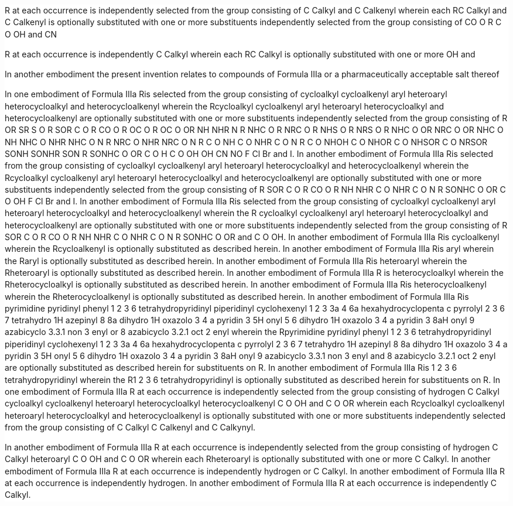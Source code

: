 R at each occurrence is independently selected from the group consisting of C Calkyl and C Calkenyl wherein each RC Calkyl and C Calkenyl is optionally substituted with one or more substituents independently selected from the group consisting of CO O R C O OH and CN 

R at each occurrence is independently C Calkyl wherein each RC Calkyl is optionally substituted with one or more OH and

In another embodiment the present invention relates to compounds of Formula IIIa or a pharmaceutically acceptable salt thereof 

In one embodiment of Formula IIIa Ris selected from the group consisting of cycloalkyl cycloalkenyl aryl heteroaryl heterocycloalkyl and heterocycloalkenyl wherein the Rcycloalkyl cycloalkenyl aryl heteroaryl heterocycloalkyl and heterocycloalkenyl are optionally substituted with one or more substituents independently selected from the group consisting of R OR SR S O R SOR C O R CO O R OC O R OC O OR NH NHR N R NHC O R NRC O R NHS O R NRS O R NHC O OR NRC O OR NHC O NH NHC O NHR NHC O N R NRC O NHR NRC O N R C O NH C O NHR C O N R C O NHOH C O NHOR C O NHSOR C O NRSOR SONH SONHR SON R SONHC O OR C O H C O OH OH CN NO F Cl Br and I. In another embodiment of Formula IIIa Ris selected from the group consisting of cycloalkyl cycloalkenyl aryl heteroaryl heterocycloalkyl and heterocycloalkenyl wherein the Rcycloalkyl cycloalkenyl aryl heteroaryl heterocycloalkyl and heterocycloalkenyl are optionally substituted with one or more substituents independently selected from the group consisting of R SOR C O R CO O R NH NHR C O NHR C O N R SONHC O OR C O OH F Cl Br and I. In another embodiment of Formula IIIa Ris selected from the group consisting of cycloalkyl cycloalkenyl aryl heteroaryl heterocycloalkyl and heterocycloalkenyl wherein the R cycloalkyl cycloalkenyl aryl heteroaryl heterocycloalkyl and heterocycloalkenyl are optionally substituted with one or more substituents independently selected from the group consisting of R SOR C O R CO O R NH NHR C O NHR C O N R SONHC O OR and C O OH. In another embodiment of Formula IIIa Ris cycloalkenyl wherein the Rcycloalkenyl is optionally substituted as described herein. In another embodiment of Formula IIIa Ris aryl wherein the Raryl is optionally substituted as described herein. In another embodiment of Formula IIIa Ris heteroaryl wherein the Rheteroaryl is optionally substituted as described herein. In another embodiment of Formula IIIa R is heterocycloalkyl wherein the Rheterocycloalkyl is optionally substituted as described herein. In another embodiment of Formula IIIa Ris heterocycloalkenyl wherein the Rheterocycloalkenyl is optionally substituted as described herein. In another embodiment of Formula IIIa Ris pyrimidine pyridinyl phenyl 1 2 3 6 tetrahydropyridinyl piperidinyl cyclohexenyl 1 2 3 3a 4 6a hexahydrocyclopenta c pyrrolyl 2 3 6 7 tetrahydro 1H azepinyl 8 8a dihydro 1H oxazolo 3 4 a pyridin 3 5H onyl 5 6 dihydro 1H oxazolo 3 4 a pyridin 3 8aH onyl 9 azabicyclo 3.3.1 non 3 enyl or 8 azabicyclo 3.2.1 oct 2 enyl wherein the Rpyrimidine pyridinyl phenyl 1 2 3 6 tetrahydropyridinyl piperidinyl cyclohexenyl 1 2 3 3a 4 6a hexahydrocyclopenta c pyrrolyl 2 3 6 7 tetrahydro 1H azepinyl 8 8a dihydro 1H oxazolo 3 4 a pyridin 3 5H onyl 5 6 dihydro 1H oxazolo 3 4 a pyridin 3 8aH onyl 9 azabicyclo 3.3.1 non 3 enyl and 8 azabicyclo 3.2.1 oct 2 enyl are optionally substituted as described herein for substituents on R. In another embodiment of Formula IIIa Ris 1 2 3 6 tetrahydropyridinyl wherein the R1 2 3 6 tetrahydropyridinyl is optionally substituted as described herein for substituents on R. In one embodiment of Formula IIIa R at each occurrence is independently selected from the group consisting of hydrogen C Calkyl cycloalkyl cycloalkenyl heteroaryl heterocycloalkyl heterocycloalkenyl C O OH and C O OR wherein each Rcycloalkyl cycloalkenyl heteroaryl heterocycloalkyl and heterocycloalkenyl is optionally substituted with one or more substituents independently selected from the group consisting of C Calkyl C Calkenyl and C Calkynyl.

In another embodiment of Formula IIIa R at each occurrence is independently selected from the group consisting of hydrogen C Calkyl heteroaryl C O OH and C O OR wherein each Rheteroaryl is optionally substituted with one or more C Calkyl. In another embodiment of Formula IIIa R at each occurrence is independently hydrogen or C Calkyl. In another embodiment of Formula IIIa R at each occurrence is independently hydrogen. In another embodiment of Formula IIIa R at each occurrence is independently C Calkyl.
